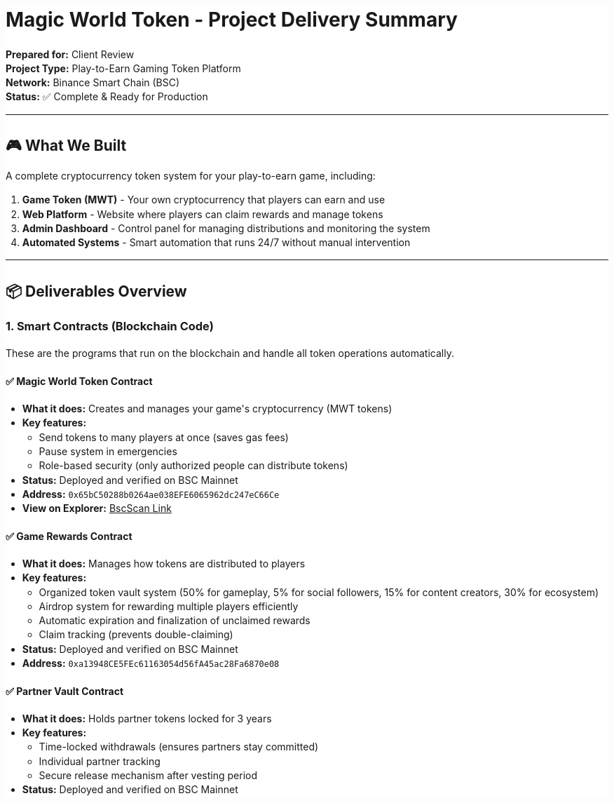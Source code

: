 # Magic World Token - Project Delivery Summary

**Prepared for:** Client Review  
**Project Type:** Play-to-Earn Gaming Token Platform  
**Network:** Binance Smart Chain (BSC)  
**Status:** ✅ Complete & Ready for Production

---

## 🎮 What We Built

A complete cryptocurrency token system for your play-to-earn game, including:

1. **Game Token (MWT)** - Your own cryptocurrency that players can earn and use
2. **Web Platform** - Website where players can claim rewards and manage tokens
3. **Admin Dashboard** - Control panel for managing distributions and monitoring the system
4. **Automated Systems** - Smart automation that runs 24/7 without manual intervention

---

## 📦 Deliverables Overview

### 1. Smart Contracts (Blockchain Code)

These are the programs that run on the blockchain and handle all token operations automatically.

#### ✅ Magic World Token Contract
- **What it does:** Creates and manages your game's cryptocurrency (MWT tokens)
- **Key features:**
  - Send tokens to many players at once (saves gas fees)
  - Pause system in emergencies
  - Role-based security (only authorized people can distribute tokens)
- **Status:** Deployed and verified on BSC Mainnet
- **Address:** `0x65bC50288b0264ae038EFE6065962dc247eC66Ce`
- **View on Explorer:** [BscScan Link](https://bscscan.com/address/0x65bC50288b0264ae038EFE6065962dc247eC66Ce)

#### ✅ Game Rewards Contract
- **What it does:** Manages how tokens are distributed to players
- **Key features:**
  - Organized token vault system (50% for gameplay, 5% for social followers, 15% for content creators, 30% for ecosystem)
  - Airdrop system for rewarding multiple players efficiently
  - Automatic expiration and finalization of unclaimed rewards
  - Claim tracking (prevents double-claiming)
- **Status:** Deployed and verified on BSC Mainnet
- **Address:** `0xa13948CE5FEc61163054d56fA45ac28Fa6870e08`

#### ✅ Partner Vault Contract
- **What it does:** Holds partner tokens locked for 3 years
- **Key features:**
  - Time-locked withdrawals (ensures partners stay committed)
  - Individual partner tracking
  - Secure release mechanism after vesting period
- **Status:** Deployed and verified on BSC Mainnet
